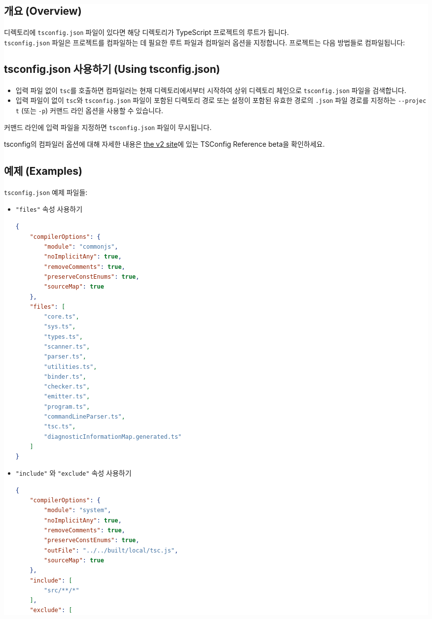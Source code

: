 ## 개요 (Overview)

디렉토리에 `tsconfig.json` 파일이 있다면 해당 디렉토리가 TypeScript 프로젝트의 루트가 됩니다.  
`tsconfig.json` 파일은 프로젝트를 컴파일하는 데 필요한 루트 파일과 컴파일러 옵션을 지정합니다.
프로젝트는 다음 방법들로 컴파일됩니다:

## tsconfig.json 사용하기 (Using tsconfig.json)

* 입력 파일 없이 `tsc`를 호출하면 컴파일러는 현재 디렉토리에서부터 시작하여 상위 디렉토리 체인으로 `tsconfig.json` 파일을 검색합니다.
* 입력 파일이 없이 `tsc`와 `tsconfig.json` 파일이 포함된 디렉토리 경로 또는 설정이 포함된 유효한 경로의 `.json` 파일 경로를 지정하는  `--project` (또는 `-p`) 커맨드 라인 옵션을 사용할 수 있습니다.

커맨드 라인에 입력 파일을 지정하면 `tsconfig.json` 파일이 무시됩니다.

tsconfig의 컴파일러 옵션에 대해 자세한 내용은 [the v2 site](https://www.typescriptlang.org/v2/en/tsconfig)에 있는
TSConfig Reference beta을 확인하세요.

## 예제 (Examples)

`tsconfig.json` 예제 파일들:

* `"files"` 속성 사용하기

  ```json
  {
      "compilerOptions": {
          "module": "commonjs",
          "noImplicitAny": true,
          "removeComments": true,
          "preserveConstEnums": true,
          "sourceMap": true
      },
      "files": [
          "core.ts",
          "sys.ts",
          "types.ts",
          "scanner.ts",
          "parser.ts",
          "utilities.ts",
          "binder.ts",
          "checker.ts",
          "emitter.ts",
          "program.ts",
          "commandLineParser.ts",
          "tsc.ts",
          "diagnosticInformationMap.generated.ts"
      ]
  }
  ```

* `"include"` 와 `"exclude"` 속성 사용하기

  ```json
  {
      "compilerOptions": {
          "module": "system",
          "noImplicitAny": true,
          "removeComments": true,
          "preserveConstEnums": true,
          "outFile": "../../built/local/tsc.js",
          "sourceMap": true
      },
      "include": [
          "src/**/*"
      ],
      "exclude": [
  ```